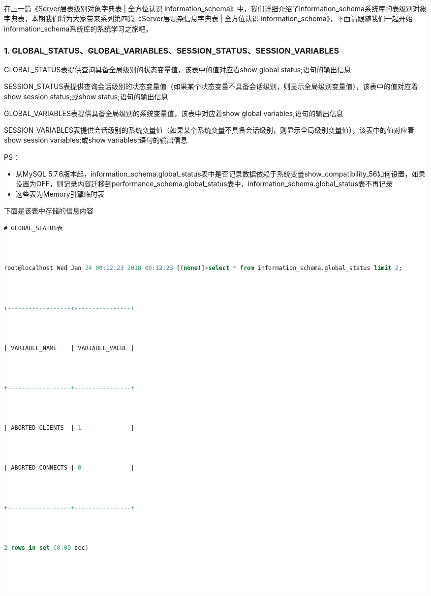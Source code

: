 在上一篇[《Server层表级别对象字典表 | 全方位认识 information_schema》](http://mp.weixin.qq.com/s?__biz=MzU0MTczNzA1OA==&mid=2247484548&idx=1&sn=8f07c0e26fabb50068134b3306f4ceb8&chksm=fb242d89cc53a49fba79d93be09780ad6addce974827178e5cc7f4756a6dde91a9ba2f72dd1a&scene=21#wechat_redirect)中，我们详细介绍了information_schema系统库的表级别对象字典表，本期我们将为大家带来系列第四篇《Server层混杂信息字典表 | 全方位认识 information_schema》，下面请跟随我们一起开始information_schema系统库的系统学习之旅吧。

 

### **1. GLOBAL_STATUS、GLOBAL_VARIABLES、SESSION_STATUS、SESSION_VARIABLES**

GLOBAL_STATUS表提供查询具备全局级别的状态变量值，该表中的值对应着show global status;语句的输出信息

SESSION_STATUS表提供查询会话级别的状态变量值（如果某个状态变量不具备会话级别，则显示全局级别变量值），该表中的值对应着show session status;或show status;语句的输出信息

GLOBAL_VARIABLES表提供具备全局级别的系统变量值，该表中对应着show global variables;语句的输出信息

SESSION_VARIABLES表提供会话级别的系统变量值（如果某个系统变量不具备会话级别，则显示全局级别变量值），该表中的值对应着show session variables;或show variables;语句的输出信息

PS：

- 从MySQL  5.7.6版本起，information_schema.global_status表中是否记录数据依赖于系统变量show_compatibility_56如何设置，如果设置为OFF，则记录内容迁移到performance_schema.global_status表中，information_schema.global_status表不再记录
- 这些表为Memory引擎临时表

下面是该表中存储的信息内容

```sql
# GLOBAL_STATUS表



root@localhost Wed Jan 24 00:12:23 2018 00:12:23 [(none)]>select * from information_schema.global_status limit 2;



+------------------+----------------+



| VARIABLE_NAME    | VARIABLE_VALUE |



+------------------+----------------+



| ABORTED_CLIENTS  | 1              |



| ABORTED_CONNECTS | 0              |



+------------------+----------------+



2 rows in set (0.00 sec)



 
```